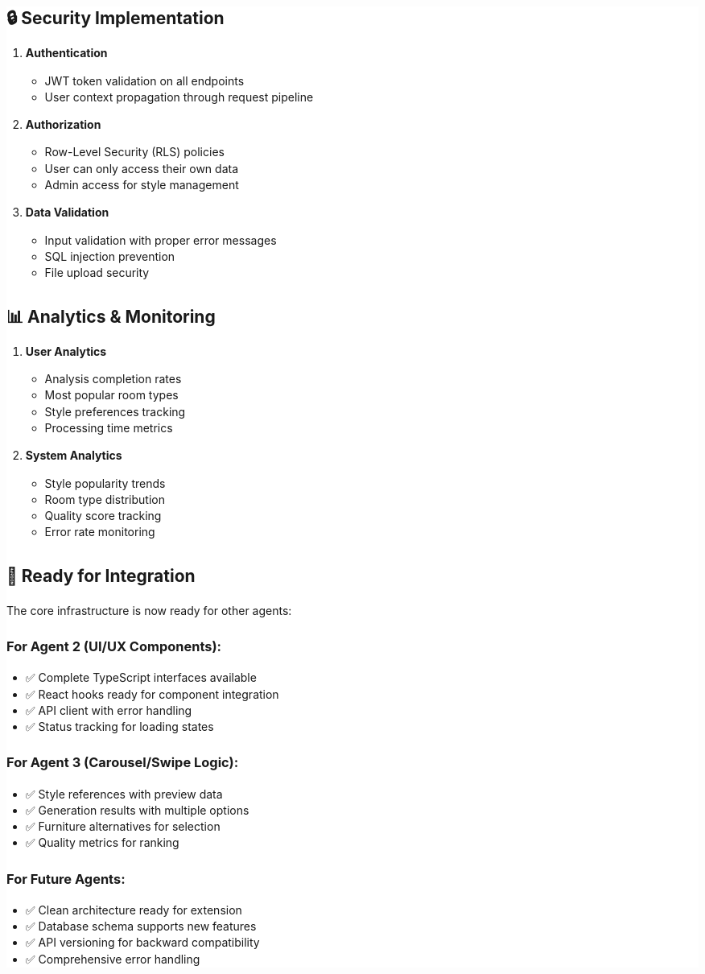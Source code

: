 ## 🔒 Security Implementation

1. **Authentication**
   - JWT token validation on all endpoints
   - User context propagation through request pipeline

2. **Authorization**
   - Row-Level Security (RLS) policies
   - User can only access their own data
   - Admin access for style management

3. **Data Validation**
   - Input validation with proper error messages
   - SQL injection prevention
   - File upload security

## 📊 Analytics & Monitoring

1. **User Analytics**
   - Analysis completion rates
   - Most popular room types
   - Style preferences tracking
   - Processing time metrics

2. **System Analytics**
   - Style popularity trends
   - Room type distribution
   - Quality score tracking
   - Error rate monitoring

## 🚀 Ready for Integration

The core infrastructure is now ready for other agents:

### For Agent 2 (UI/UX Components):
- ✅ Complete TypeScript interfaces available
- ✅ React hooks ready for component integration
- ✅ API client with error handling
- ✅ Status tracking for loading states

### For Agent 3 (Carousel/Swipe Logic):
- ✅ Style references with preview data
- ✅ Generation results with multiple options
- ✅ Furniture alternatives for selection
- ✅ Quality metrics for ranking

### For Future Agents:
- ✅ Clean architecture ready for extension
- ✅ Database schema supports new features
- ✅ API versioning for backward compatibility
- ✅ Comprehensive error handling
